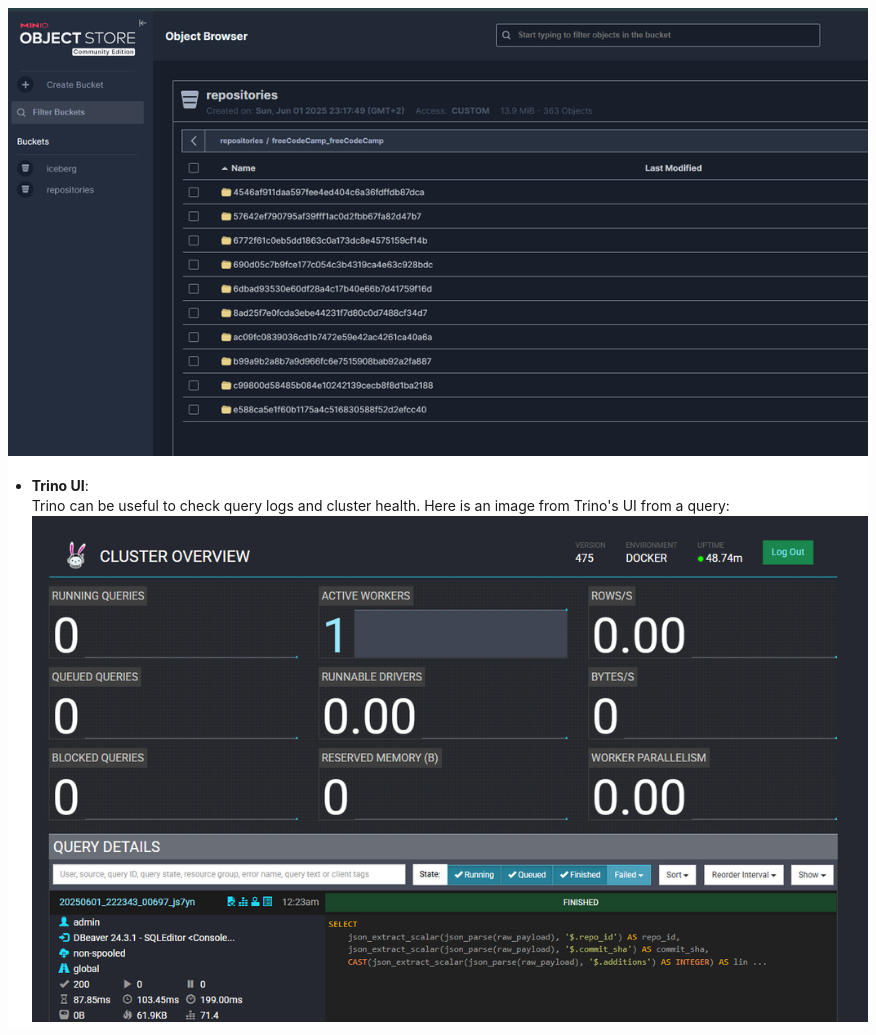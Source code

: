   ![MinIO Repositories](assets/minio_repos.png)

- **Trino UI**:  
  Trino can be useful to check query logs and cluster health. Here is an image from Trino's UI from a query:  
  ![Trino](assets/trino.png)
